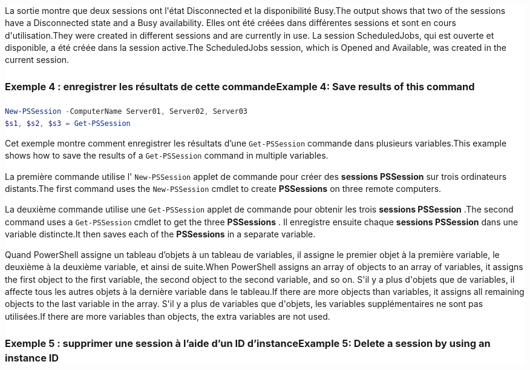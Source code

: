 <span data-ttu-id="5fe82-141">La sortie montre que deux sessions ont l'état Disconnected et la disponibilité Busy.</span><span class="sxs-lookup"><span data-stu-id="5fe82-141">The output shows that two of the sessions have a Disconnected state and a Busy availability.</span></span> <span data-ttu-id="5fe82-142">Elles ont été créées dans différentes sessions et sont en cours d'utilisation.</span><span class="sxs-lookup"><span data-stu-id="5fe82-142">They were created in different sessions and are currently in use.</span></span> <span data-ttu-id="5fe82-143">La session ScheduledJobs, qui est ouverte et disponible, a été créée dans la session active.</span><span class="sxs-lookup"><span data-stu-id="5fe82-143">The ScheduledJobs session, which is Opened and Available, was created in the current session.</span></span>

### <span data-ttu-id="5fe82-144">Exemple 4 : enregistrer les résultats de cette commande</span><span class="sxs-lookup"><span data-stu-id="5fe82-144">Example 4: Save results of this command</span></span>

```powershell
New-PSSession -ComputerName Server01, Server02, Server03
$s1, $s2, $s3 = Get-PSSession
```

<span data-ttu-id="5fe82-145">Cet exemple montre comment enregistrer les résultats d’une `Get-PSSession` commande dans plusieurs variables.</span><span class="sxs-lookup"><span data-stu-id="5fe82-145">This example shows how to save the results of a `Get-PSSession` command in multiple variables.</span></span>

<span data-ttu-id="5fe82-146">La première commande utilise l' `New-PSSession` applet de commande pour créer des **sessions PSSession** sur trois ordinateurs distants.</span><span class="sxs-lookup"><span data-stu-id="5fe82-146">The first command uses the `New-PSSession` cmdlet to create **PSSessions** on three remote computers.</span></span>

<span data-ttu-id="5fe82-147">La deuxième commande utilise une `Get-PSSession` applet de commande pour obtenir les trois **sessions PSSession** .</span><span class="sxs-lookup"><span data-stu-id="5fe82-147">The second command uses a `Get-PSSession` cmdlet to get the three **PSSessions** .</span></span> <span data-ttu-id="5fe82-148">Il enregistre ensuite chaque **sessions PSSession** dans une variable distincte.</span><span class="sxs-lookup"><span data-stu-id="5fe82-148">It then saves each of the **PSSessions** in a separate variable.</span></span>

<span data-ttu-id="5fe82-149">Quand PowerShell assigne un tableau d’objets à un tableau de variables, il assigne le premier objet à la première variable, le deuxième à la deuxième variable, et ainsi de suite.</span><span class="sxs-lookup"><span data-stu-id="5fe82-149">When PowerShell assigns an array of objects to an array of variables, it assigns the first object to the first variable, the second object to the second variable, and so on.</span></span> <span data-ttu-id="5fe82-150">S'il y a plus d'objets que de variables, il affecte tous les autres objets à la dernière variable dans le tableau.</span><span class="sxs-lookup"><span data-stu-id="5fe82-150">If there are more objects than variables, it assigns all remaining objects to the last variable in the array.</span></span> <span data-ttu-id="5fe82-151">S'il y a plus de variables que d'objets, les variables supplémentaires ne sont pas utilisées.</span><span class="sxs-lookup"><span data-stu-id="5fe82-151">If there are more variables than objects, the extra variables are not used.</span></span>

### <span data-ttu-id="5fe82-152">Exemple 5 : supprimer une session à l’aide d’un ID d’instance</span><span class="sxs-lookup"><span data-stu-id="5fe82-152">Example 5: Delete a session by using an instance ID</span></span>
